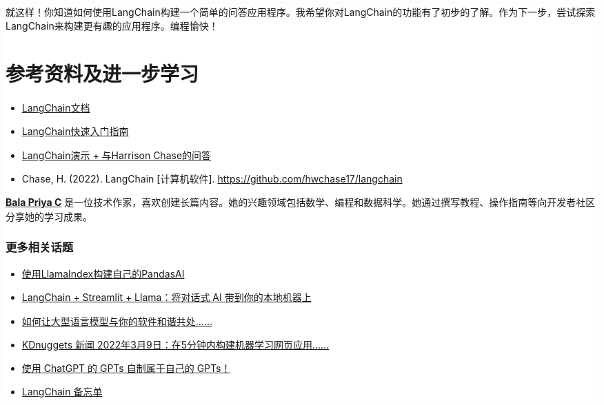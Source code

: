就这样！你知道如何使用LangChain构建一个简单的问答应用程序。我希望你对LangChain的功能有了初步的了解。作为下一步，尝试探索LangChain来构建更有趣的应用程序。编程愉快！

# 参考资料及进一步学习

+   [LangChain文档](https://langchain.readthedocs.io/en/latest/)

+   [LangChain快速入门指南](https://langchain.readthedocs.io/en/latest/modules/prompts/getting_started.html)

+   [LangChain演示 + 与Harrison Chase的问答](https://www.youtube.com/watch?v=zaYTXQFR0_s)

+   Chase, H. (2022). LangChain [计算机软件]. https://github.com/hwchase17/langchain

**[Bala Priya C](https://www.linkedin.com/in/bala-priya/)** 是一位技术作家，喜欢创建长篇内容。她的兴趣领域包括数学、编程和数据科学。她通过撰写教程、操作指南等向开发者社区分享她的学习成果。

### 更多相关话题

+   [使用LlamaIndex构建自己的PandasAI](https://www.kdnuggets.com/build-your-own-pandasai-with-llamaindex)

+   [LangChain + Streamlit + Llama：将对话式 AI 带到你的本地机器上](https://www.kdnuggets.com/2023/08/langchain-streamlit-llama-bringing-conversational-ai-local-machine.html)

+   [如何让大型语言模型与你的软件和谐共处……](https://www.kdnuggets.com/how-to-make-large-language-models-play-nice-with-your-software-using-langchain)

+   [KDnuggets 新闻 2022年3月9日：在5分钟内构建机器学习网页应用……](https://www.kdnuggets.com/2022/n10.html)

+   [使用 ChatGPT 的 GPTs 自制属于自己的 GPTs！](https://www.kdnuggets.com/make-your-own-gpts-with-chatgpts-gpts)

+   [LangChain 备忘单](https://www.kdnuggets.com/2023/08/langchain-cheat-sheet.html)
